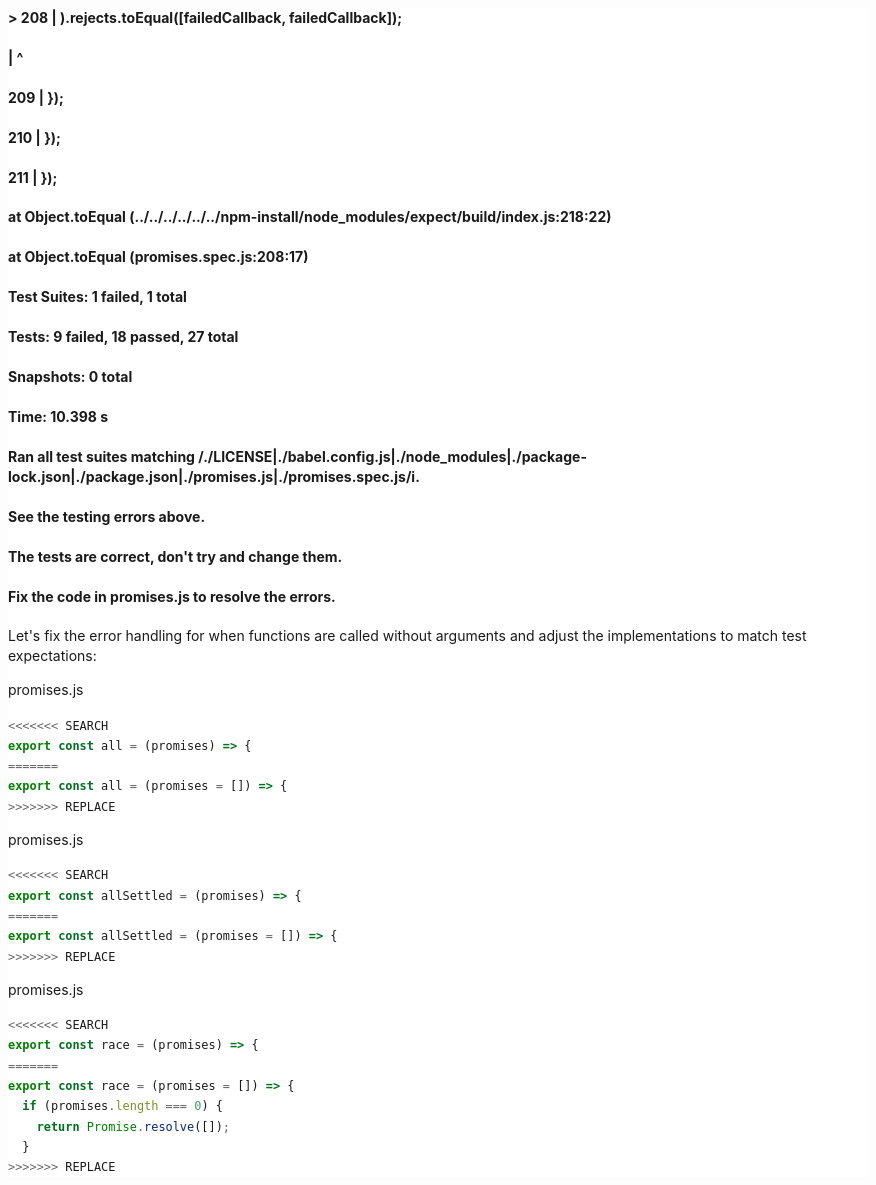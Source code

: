 ####     > 208 |       ).rejects.toEqual([failedCallback, failedCallback]);  
####           |                 ^  
####       209 |     });  
####       210 |   });  
####       211 | });  
####   
####       at Object.toEqual (../../../../../../npm-install/node_modules/expect/build/index.js:218:22)  
####       at Object.toEqual (promises.spec.js:208:17)  
####   
#### Test Suites: 1 failed, 1 total  
#### Tests:       9 failed, 18 passed, 27 total  
#### Snapshots:   0 total  
#### Time:        10.398 s  
#### Ran all test suites matching /.\/LICENSE|.\/babel.config.js|.\/node_modules|.\/package-lock.json|.\/package.json|.\/promises.js|.\/promises.spec.js/i.  
#### ####  
####   
#### See the testing errors above.  
#### The tests are correct, don't try and change them.  
#### Fix the code in promises.js to resolve the errors.  

Let's fix the error handling for when functions are called without arguments and adjust the implementations to match test expectations:

promises.js
```javascript
<<<<<<< SEARCH
export const all = (promises) => {
=======
export const all = (promises = []) => {
>>>>>>> REPLACE
```

promises.js
```javascript
<<<<<<< SEARCH
export const allSettled = (promises) => {
=======
export const allSettled = (promises = []) => {
>>>>>>> REPLACE
```

promises.js
```javascript
<<<<<<< SEARCH
export const race = (promises) => {
=======
export const race = (promises = []) => {
  if (promises.length === 0) {
    return Promise.resolve([]);
  }
>>>>>>> REPLACE
```
